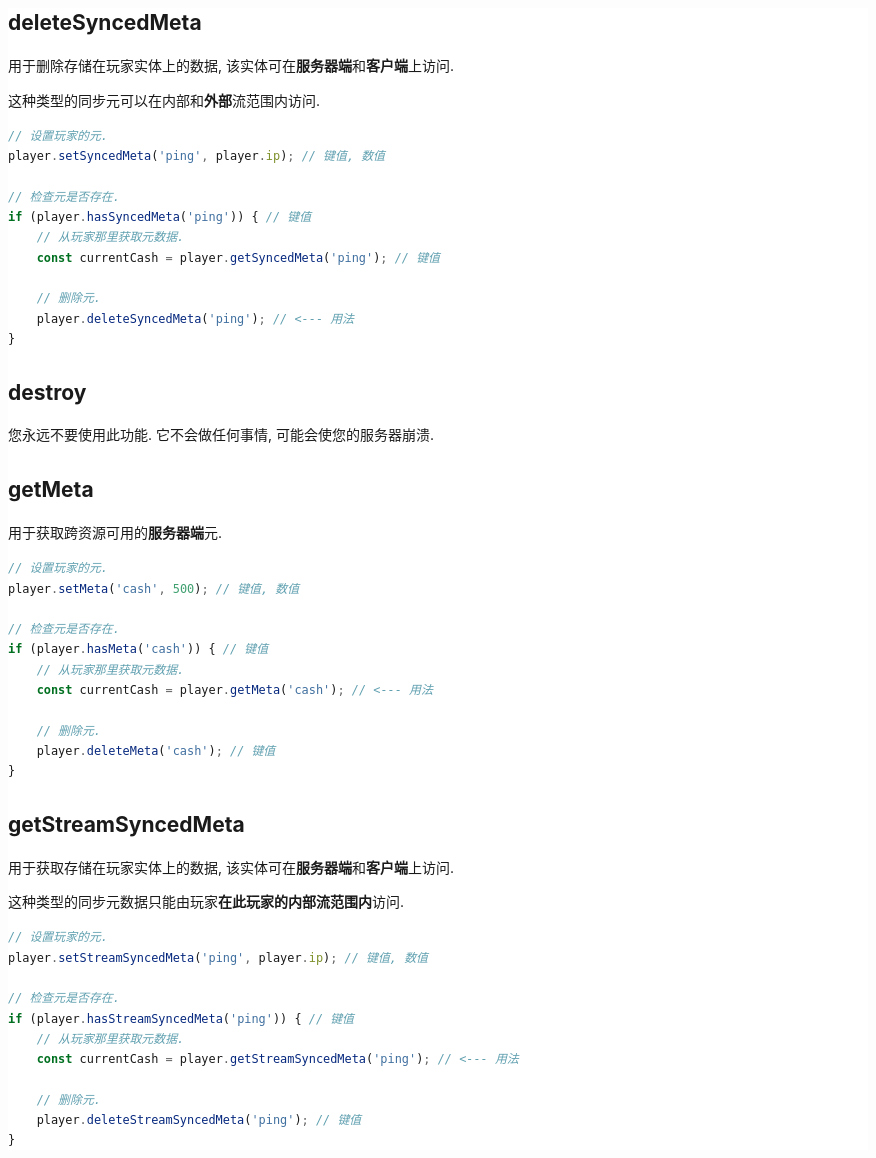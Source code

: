 ## deleteSyncedMeta

用于删除存储在玩家实体上的数据, 该实体可在**服务器端**和**客户端**上访问.

这种类型的同步元可以在内部和**外部**流范围内访问.

```js
// 设置玩家的元.
player.setSyncedMeta('ping', player.ip); // 键值, 数值

// 检查元是否存在.
if (player.hasSyncedMeta('ping')) { // 键值
    // 从玩家那里获取元数据.
	const currentCash = player.getSyncedMeta('ping'); // 键值
    
	// 删除元.
    player.deleteSyncedMeta('ping'); // <--- 用法
}
```

## destroy

您永远不要使用此功能. 它不会做任何事情, 可能会使您的服务器崩溃. 

## getMeta

用于获取跨资源可用的**服务器端**元.

```js
// 设置玩家的元.
player.setMeta('cash', 500); // 键值, 数值

// 检查元是否存在.
if (player.hasMeta('cash')) { // 键值
    // 从玩家那里获取元数据.
	const currentCash = player.getMeta('cash'); // <--- 用法

	// 删除元.
    player.deleteMeta('cash'); // 键值
}
```

## getStreamSyncedMeta

用于获取存储在玩家实体上的数据, 该实体可在**服务器端**和**客户端**上访问.

这种类型的同步元数据只能由玩家**在此玩家的内部流范围内**访问.

```js
// 设置玩家的元.
player.setStreamSyncedMeta('ping', player.ip); // 键值, 数值

// 检查元是否存在.
if (player.hasStreamSyncedMeta('ping')) { // 键值
    // 从玩家那里获取元数据.
	const currentCash = player.getStreamSyncedMeta('ping'); // <--- 用法
    
	// 删除元.
    player.deleteStreamSyncedMeta('ping'); // 键值
}
```
